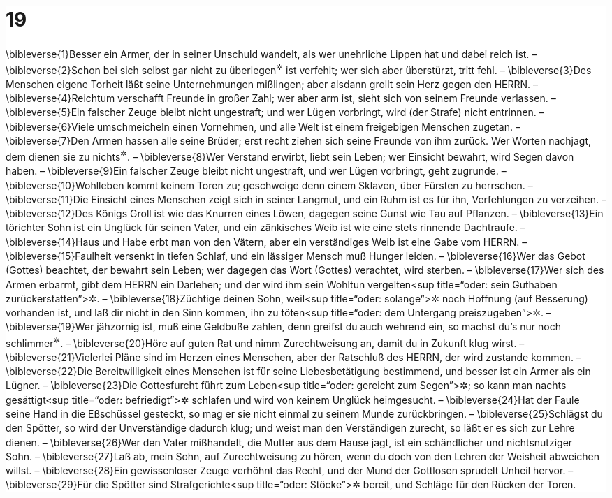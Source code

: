 # 19
\bibleverse{1}Besser ein Armer, der in seiner Unschuld wandelt, als wer unehrliche Lippen hat und dabei reich ist. –
\bibleverse{2}Schon bei sich selbst gar nicht zu überlegen<sup title=“?”>&#x2732;</sup> ist verfehlt; wer sich aber überstürzt, tritt fehl. –
\bibleverse{3}Des Menschen eigene Torheit läßt seine Unternehmungen mißlingen; aber alsdann grollt sein Herz gegen den HERRN. –
\bibleverse{4}Reichtum verschafft Freunde in großer Zahl; wer aber arm ist, sieht sich von seinem Freunde verlassen. –
\bibleverse{5}Ein falscher Zeuge bleibt nicht ungestraft; und wer Lügen vorbringt, wird (der Strafe) nicht entrinnen. –
\bibleverse{6}Viele umschmeicheln einen Vornehmen, und alle Welt ist einem freigebigen Menschen zugetan. –
\bibleverse{7}Den Armen hassen alle seine Brüder; erst recht ziehen sich seine Freunde von ihm zurück. Wer Worten nachjagt, dem dienen sie zu nichts<sup title=“?”>&#x2732;</sup>. –
\bibleverse{8}Wer Verstand erwirbt, liebt sein Leben; wer Einsicht bewahrt, wird Segen davon haben. –
\bibleverse{9}Ein falscher Zeuge bleibt nicht ungestraft, und wer Lügen vorbringt, geht zugrunde. –
\bibleverse{10}Wohlleben kommt keinem Toren zu; geschweige denn einem Sklaven, über Fürsten zu herrschen. –
\bibleverse{11}Die Einsicht eines Menschen zeigt sich in seiner Langmut, und ein Ruhm ist es für ihn, Verfehlungen zu verzeihen. –
\bibleverse{12}Des Königs Groll ist wie das Knurren eines Löwen, dagegen seine Gunst wie Tau auf Pflanzen. –
\bibleverse{13}Ein törichter Sohn ist ein Unglück für seinen Vater, und ein zänkisches Weib ist wie eine stets rinnende Dachtraufe. –
\bibleverse{14}Haus und Habe erbt man von den Vätern, aber ein verständiges Weib ist eine Gabe vom HERRN. –
\bibleverse{15}Faulheit versenkt in tiefen Schlaf, und ein lässiger Mensch muß Hunger leiden. –
\bibleverse{16}Wer das Gebot (Gottes) beachtet, der bewahrt sein Leben; wer dagegen das Wort (Gottes) verachtet, wird sterben. –
\bibleverse{17}Wer sich des Armen erbarmt, gibt dem HERRN ein Darlehen; und der wird ihm sein Wohltun vergelten<sup title=“oder: sein Guthaben zurückerstatten”>&#x2732;</sup>. –
\bibleverse{18}Züchtige deinen Sohn, weil<sup title=“oder: solange”>&#x2732;</sup> noch Hoffnung (auf Besserung) vorhanden ist, und laß dir nicht in den Sinn kommen, ihn zu töten<sup title=“oder: dem Untergang preiszugeben”>&#x2732;</sup>. –
\bibleverse{19}Wer jähzornig ist, muß eine Geldbuße zahlen, denn greifst du auch wehrend ein, so machst du’s nur noch schlimmer<sup title=“?”>&#x2732;</sup>. –
\bibleverse{20}Höre auf guten Rat und nimm Zurechtweisung an, damit du in Zukunft klug wirst. –
\bibleverse{21}Vielerlei Pläne sind im Herzen eines Menschen, aber der Ratschluß des HERRN, der wird zustande kommen. –
\bibleverse{22}Die Bereitwilligkeit eines Menschen ist für seine Liebesbetätigung bestimmend, und besser ist ein Armer als ein Lügner. –
\bibleverse{23}Die Gottesfurcht führt zum Leben<sup title=“oder: gereicht zum Segen”>&#x2732;</sup>; so kann man nachts gesättigt<sup title=“oder: befriedigt”>&#x2732;</sup> schlafen und wird von keinem Unglück heimgesucht. –
\bibleverse{24}Hat der Faule seine Hand in die Eßschüssel gesteckt, so mag er sie nicht einmal zu seinem Munde zurückbringen. –
\bibleverse{25}Schlägst du den Spötter, so wird der Unverständige dadurch klug; und weist man den Verständigen zurecht, so läßt er es sich zur Lehre dienen. –
\bibleverse{26}Wer den Vater mißhandelt, die Mutter aus dem Hause jagt, ist ein schändlicher und nichtsnutziger Sohn. –
\bibleverse{27}Laß ab, mein Sohn, auf Zurechtweisung zu hören, wenn du doch von den Lehren der Weisheit abweichen willst. –
\bibleverse{28}Ein gewissenloser Zeuge verhöhnt das Recht, und der Mund der Gottlosen sprudelt Unheil hervor. –
\bibleverse{29}Für die Spötter sind Strafgerichte<sup title=“oder: Stöcke”>&#x2732;</sup> bereit, und Schläge für den Rücken der Toren.
